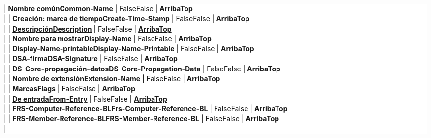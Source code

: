 | [<span data-ttu-id="8ce30-437">**Nombre común**</span><span class="sxs-lookup"><span data-stu-id="8ce30-437">**Common-Name**</span></span>](a-cn.md)                                                 | <span data-ttu-id="8ce30-438">False</span><span class="sxs-lookup"><span data-stu-id="8ce30-438">False</span></span>     | [<span data-ttu-id="8ce30-439">**Arriba**</span><span class="sxs-lookup"><span data-stu-id="8ce30-439">**Top**</span></span>](c-top.md)<br/> |
| [<span data-ttu-id="8ce30-440">**Creación: marca de tiempo**</span><span class="sxs-lookup"><span data-stu-id="8ce30-440">**Create-Time-Stamp**</span></span>](a-createtimestamp.md)                              | <span data-ttu-id="8ce30-441">False</span><span class="sxs-lookup"><span data-stu-id="8ce30-441">False</span></span>     | [<span data-ttu-id="8ce30-442">**Arriba**</span><span class="sxs-lookup"><span data-stu-id="8ce30-442">**Top**</span></span>](c-top.md)<br/> |
| [<span data-ttu-id="8ce30-443">**Descripción**</span><span class="sxs-lookup"><span data-stu-id="8ce30-443">**Description**</span></span>](a-description.md)                                        | <span data-ttu-id="8ce30-444">False</span><span class="sxs-lookup"><span data-stu-id="8ce30-444">False</span></span>     | [<span data-ttu-id="8ce30-445">**Arriba**</span><span class="sxs-lookup"><span data-stu-id="8ce30-445">**Top**</span></span>](c-top.md)<br/> |
| [<span data-ttu-id="8ce30-446">**Nombre para mostrar**</span><span class="sxs-lookup"><span data-stu-id="8ce30-446">**Display-Name**</span></span>](a-displayname.md)                                       | <span data-ttu-id="8ce30-447">False</span><span class="sxs-lookup"><span data-stu-id="8ce30-447">False</span></span>     | [<span data-ttu-id="8ce30-448">**Arriba**</span><span class="sxs-lookup"><span data-stu-id="8ce30-448">**Top**</span></span>](c-top.md)<br/> |
| [<span data-ttu-id="8ce30-449">**Display-Name-printable**</span><span class="sxs-lookup"><span data-stu-id="8ce30-449">**Display-Name-Printable**</span></span>](a-displaynameprintable.md)                    | <span data-ttu-id="8ce30-450">False</span><span class="sxs-lookup"><span data-stu-id="8ce30-450">False</span></span>     | [<span data-ttu-id="8ce30-451">**Arriba**</span><span class="sxs-lookup"><span data-stu-id="8ce30-451">**Top**</span></span>](c-top.md)<br/> |
| [<span data-ttu-id="8ce30-452">**DSA-firma**</span><span class="sxs-lookup"><span data-stu-id="8ce30-452">**DSA-Signature**</span></span>](a-dsasignature.md)                                     | <span data-ttu-id="8ce30-453">False</span><span class="sxs-lookup"><span data-stu-id="8ce30-453">False</span></span>     | [<span data-ttu-id="8ce30-454">**Arriba**</span><span class="sxs-lookup"><span data-stu-id="8ce30-454">**Top**</span></span>](c-top.md)<br/> |
| [<span data-ttu-id="8ce30-455">**DS-Core-propagación-datos**</span><span class="sxs-lookup"><span data-stu-id="8ce30-455">**DS-Core-Propagation-Data**</span></span>](a-dscorepropagationdata.md)                 | <span data-ttu-id="8ce30-456">False</span><span class="sxs-lookup"><span data-stu-id="8ce30-456">False</span></span>     | [<span data-ttu-id="8ce30-457">**Arriba**</span><span class="sxs-lookup"><span data-stu-id="8ce30-457">**Top**</span></span>](c-top.md)<br/> |
| [<span data-ttu-id="8ce30-458">**Nombre de extensión**</span><span class="sxs-lookup"><span data-stu-id="8ce30-458">**Extension-Name**</span></span>](a-extensionname.md)                                   | <span data-ttu-id="8ce30-459">False</span><span class="sxs-lookup"><span data-stu-id="8ce30-459">False</span></span>     | [<span data-ttu-id="8ce30-460">**Arriba**</span><span class="sxs-lookup"><span data-stu-id="8ce30-460">**Top**</span></span>](c-top.md)<br/> |
| [<span data-ttu-id="8ce30-461">**Marcas**</span><span class="sxs-lookup"><span data-stu-id="8ce30-461">**Flags**</span></span>](a-flags.md)                                                    | <span data-ttu-id="8ce30-462">False</span><span class="sxs-lookup"><span data-stu-id="8ce30-462">False</span></span>     | [<span data-ttu-id="8ce30-463">**Arriba**</span><span class="sxs-lookup"><span data-stu-id="8ce30-463">**Top**</span></span>](c-top.md)<br/> |
| [<span data-ttu-id="8ce30-464">**De entrada**</span><span class="sxs-lookup"><span data-stu-id="8ce30-464">**From-Entry**</span></span>](a-fromentry.md)                                           | <span data-ttu-id="8ce30-465">False</span><span class="sxs-lookup"><span data-stu-id="8ce30-465">False</span></span>     | [<span data-ttu-id="8ce30-466">**Arriba**</span><span class="sxs-lookup"><span data-stu-id="8ce30-466">**Top**</span></span>](c-top.md)<br/> |
| [<span data-ttu-id="8ce30-467">**FRS-Computer-Reference-BL**</span><span class="sxs-lookup"><span data-stu-id="8ce30-467">**Frs-Computer-Reference-BL**</span></span>](a-frscomputerreferencebl.md)               | <span data-ttu-id="8ce30-468">False</span><span class="sxs-lookup"><span data-stu-id="8ce30-468">False</span></span>     | [<span data-ttu-id="8ce30-469">**Arriba**</span><span class="sxs-lookup"><span data-stu-id="8ce30-469">**Top**</span></span>](c-top.md)<br/> |
| [<span data-ttu-id="8ce30-470">**FRS-Member-Reference-BL**</span><span class="sxs-lookup"><span data-stu-id="8ce30-470">**FRS-Member-Reference-BL**</span></span>](a-frsmemberreferencebl.md)                   | <span data-ttu-id="8ce30-471">False</span><span class="sxs-lookup"><span data-stu-id="8ce30-471">False</span></span>     | [<span data-ttu-id="8ce30-472">**Arriba**</span><span class="sxs-lookup"><span data-stu-id="8ce30-472">**Top**</span></span>](c-top.md)<br/> |